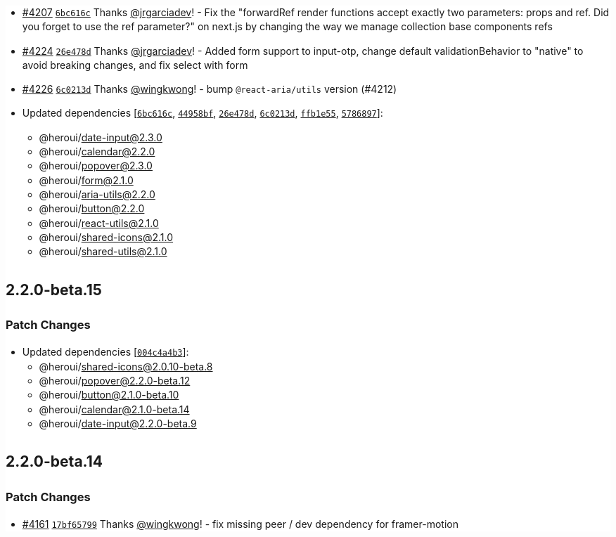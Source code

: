 - [#4207](https://github.com/heroui-inc/heroui/pull/4207) [`6bc616c`](https://github.com/heroui-inc/heroui/commit/6bc616caea948431d05eec33c1784e0560524e97) Thanks [@jrgarciadev](https://github.com/jrgarciadev)! - Fix the "forwardRef render functions accept exactly two parameters: props and ref. Did you forget to use the ref parameter?" on next.js by changing the way we manage collection base components refs

- [#4224](https://github.com/heroui-inc/heroui/pull/4224) [`26e478d`](https://github.com/heroui-inc/heroui/commit/26e478dd937dedcaf41110171d971a8a3cf2ff52) Thanks [@jrgarciadev](https://github.com/jrgarciadev)! - Added form support to input-otp, change default validationBehavior to "native" to avoid breaking changes, and fix select with form

- [#4226](https://github.com/heroui-inc/heroui/pull/4226) [`6c0213d`](https://github.com/heroui-inc/heroui/commit/6c0213dfc805aa3c793763c0b25f53b2b80c24dc) Thanks [@wingkwong](https://github.com/wingkwong)! - bump `@react-aria/utils` version (#4212)

- Updated dependencies [[`6bc616c`](https://github.com/heroui-inc/heroui/commit/6bc616caea948431d05eec33c1784e0560524e97), [`44958bf`](https://github.com/heroui-inc/heroui/commit/44958bf91a1677becd5e9f3c420b7956cf0244d8), [`26e478d`](https://github.com/heroui-inc/heroui/commit/26e478dd937dedcaf41110171d971a8a3cf2ff52), [`6c0213d`](https://github.com/heroui-inc/heroui/commit/6c0213dfc805aa3c793763c0b25f53b2b80c24dc), [`ffb1e55`](https://github.com/heroui-inc/heroui/commit/ffb1e554f7d6b5b1ede66d0838b3b1edeeccdf6b), [`5786897`](https://github.com/heroui-inc/heroui/commit/5786897b9950d95c12351dacd2fb41bb1e298201)]:
  - @heroui/date-input@2.3.0
  - @heroui/calendar@2.2.0
  - @heroui/popover@2.3.0
  - @heroui/form@2.1.0
  - @heroui/aria-utils@2.2.0
  - @heroui/button@2.2.0
  - @heroui/react-utils@2.1.0
  - @heroui/shared-icons@2.1.0
  - @heroui/shared-utils@2.1.0

## 2.2.0-beta.15

### Patch Changes

- Updated dependencies [[`004c4a4b3`](https://github.com/heroui-inc/heroui/commit/004c4a4b3e44477f148937b12bb542e4b27fd322)]:
  - @heroui/shared-icons@2.0.10-beta.8
  - @heroui/popover@2.2.0-beta.12
  - @heroui/button@2.1.0-beta.10
  - @heroui/calendar@2.1.0-beta.14
  - @heroui/date-input@2.2.0-beta.9

## 2.2.0-beta.14

### Patch Changes

- [#4161](https://github.com/heroui-inc/heroui/pull/4161) [`17bf65799`](https://github.com/heroui-inc/heroui/commit/17bf65799c39c2ee44ea9c0b23aa80315b2a5083) Thanks [@wingkwong](https://github.com/wingkwong)! - fix missing peer / dev dependency for framer-motion

